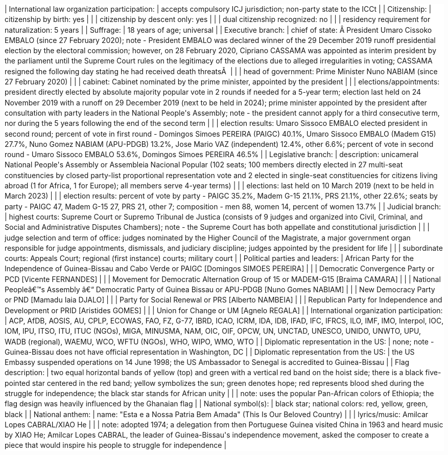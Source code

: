 | International law organization participation: | accepts compulsory ICJ jurisdiction; non-party state to the ICCt |
| Citizenship: | citizenship by birth: yes |
| | citizenship by descent only: yes |
| | dual citizenship recognized: no |
| | residency requirement for naturalization: 5 years |
| Suffrage: | 18 years of age; universal |
| Executive branch: | chief of state: Â President Umaro Cissoko EMBALO (since 27 February 2020); note - President EMBALO was declared winner of the 29 December 2019 runoff presidential election by the electoral commission; however, on 28 February 2020, Cipriano CASSAMA was appointed as interim president by the parliament until the Supreme Court rules on the legitimacy of the elections due to alleged irregularities in voting; CASSAMA resigned the following day stating he had received death threatsÂ  |
| | head of government: Prime Minister Nuno NABIAM (since 27 February 2020) |
| | cabinet: Cabinet nominated by the prime minister, appointed by the president |
| | elections/appointments: president directly elected by absolute majority popular vote in 2 rounds if needed for a 5-year term; election last held on 24 November 2019 with a runoff on 29 December 2019 (next to be held in 2024); prime minister appointed by the president after consultation with party leaders in the National People's Assembly; note - the president cannot apply for a third consecutive term, nor during the 5 years following the end of the second term |
| | election results: Umaro Sissoco EMBALO elected president in second round; percent of vote in first round - Domingos Simoes PEREIRA (PAIGC) 40.1%, Umaro Sissoco EMBALO (Madem G15) 27.7%, Nuno Gomez NABIAM (APU-PDGB) 13.2%, Jose Mario VAZ (independent) 12.4%, other 6.6%; percent of vote in second round - Umaro Sissoco EMBALO 53.6%, Domingos Simoes PEREIRA 46.5% |
| Legislative branch: | description: unicameral National People's Assembly or Assembleia Nacional Popular (102 seats; 100 members directly elected in 27 multi-seat constituencies by closed party-list proportional representation vote and 2 elected in single-seat constituencies for citizens living abroad (1 for Africa, 1 for Europe); all members serve 4-year terms) |
| | elections: last held on 10 March 2019 (next to be held in March 2023) |
| | election results: percent of vote by party - PAIGC 35.2%, Madem G-15 21.1%, PRS 21.1%, other 22.6%; seats by party - PAIGC 47, Madem G-15 27, PRS 21, other 7; composition - men 88, women 14, percent of women 13.7% |
| Judicial branch: | highest courts: Supreme Court or Supremo Tribunal de Justica (consists of 9 judges and organized into Civil, Criminal, and Social and Administrative Disputes Chambers); note - the Supreme Court has both appellate and constitutional jurisdiction |
| | judge selection and term of office: judges nominated by the Higher Council of the Magistrate, a major government organ responsible for judge appointments, dismissals, and judiciary discipline; judges appointed by the president for life |
| | subordinate courts: Appeals Court; regional (first instance) courts; military court |
| Political parties and leaders: | African Party for the Independence of Guinea-Bissau and Cabo Verde or PAIGC [Domingos SIMOES PEREIRA] |
| | Democratic Convergence Party or PCD [Vicente FERNANDES] |
| | Movement for Democratic Alternation Group of 15 or MADEM-G15 [Braima CAMARA] |
| | National Peopleâ€™s Assembly â€“ Democratic Party of Guinea Bissau or APU-PDGB [Nuno Gomes NABIAM] |
| | New Democracy Party or PND [Mamadu Iaia DJALO] |
| | Party for Social Renewal or PRS [Alberto NAMBEIA] |
| | Republican Party for Independence and Development or PRID [Aristides GOMES] |
| | Union for Change or UM [Agnelo REGALA] |
| International organization participation: | ACP, AfDB, AOSIS, AU, CPLP, ECOWAS, FAO, FZ, G-77, IBRD, ICAO, ICRM, IDA, IDB, IFAD, IFC, IFRCS, ILO, IMF, IMO, Interpol, IOC, IOM, IPU, ITSO, ITU, ITUC (NGOs), MIGA, MINUSMA, NAM, OIC, OIF, OPCW, UN, UNCTAD, UNESCO, UNIDO, UNWTO, UPU, WADB (regional), WAEMU, WCO, WFTU (NGOs), WHO, WIPO, WMO, WTO |
| Diplomatic representation in the US: | none; note - Guinea-Bissau does not have official representation in Washington, DC |
| Diplomatic representation from the US: | the US Embassy suspended operations on 14 June 1998; the US Ambassador to Senegal is accredited to Guinea-Bissau |
| Flag description: | two equal horizontal bands of yellow (top) and green with a vertical red band on the hoist side; there is a black five-pointed star centered in the red band; yellow symbolizes the sun; green denotes hope; red represents blood shed during the struggle for independence; the black star stands for African unity |
| | note: uses the popular Pan-African colors of Ethiopia; the flag design was heavily influenced by the Ghanaian flag |
| National symbol(s): | black star; national colors: red, yellow, green, black |
| National anthem: | name: "Esta e a Nossa Patria Bem Amada" (This Is Our Beloved Country) |
| | lyrics/music: Amilcar Lopes CABRAL/XIAO He |
| | note: adopted 1974; a delegation from then Portuguese Guinea visited China in 1963 and heard music by XIAO He; Amilcar Lopes CABRAL, the leader of Guinea-Bissau's independence movement, asked the composer to create a piece that would inspire his people to struggle for independence |
